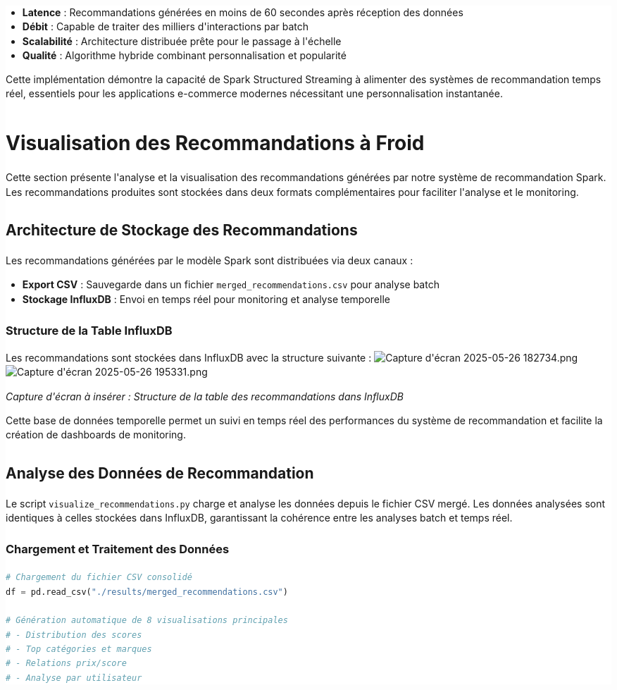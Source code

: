 - **Latence** : Recommandations générées en moins de 60 secondes après réception des données
- **Débit** : Capable de traiter des milliers d'interactions par batch
- **Scalabilité** : Architecture distribuée prête pour le passage à l'échelle
- **Qualité** : Algorithme hybride combinant personnalisation et popularité

Cette implémentation démontre la capacité de Spark Structured Streaming à alimenter des systèmes de recommandation temps réel, essentiels pour les applications e-commerce modernes nécessitant une personnalisation instantanée.
# Visualisation des Recommandations à Froid

Cette section présente l'analyse et la visualisation des recommandations générées par notre système de recommandation Spark. Les recommandations produites sont stockées dans deux formats complémentaires pour faciliter l'analyse et le monitoring.

## Architecture de Stockage des Recommandations

Les recommandations générées par le modèle Spark sont distribuées via deux canaux :

- **Export CSV** : Sauvegarde dans un fichier `merged_recommendations.csv` pour analyse batch
- **Stockage InfluxDB** : Envoi en temps réel pour monitoring et analyse temporelle

### Structure de la Table InfluxDB

Les recommandations sont stockées dans InfluxDB avec la structure suivante :
![Capture d'écran 2025-05-26 182734.png](images%2FCapture%20d%27%C3%A9cran%202025-05-26%20182734.png)
![Capture d'écran 2025-05-26 195331.png](images%2FCapture%20d%27%C3%A9cran%202025-05-26%20195331.png)

*Capture d'écran à insérer : Structure de la table des recommandations dans InfluxDB*

Cette base de données temporelle permet un suivi en temps réel des performances du système de recommandation et facilite la création de dashboards de monitoring.

## Analyse des Données de Recommandation

Le script `visualize_recommendations.py` charge et analyse les données depuis le fichier CSV mergé. Les données analysées sont identiques à celles stockées dans InfluxDB, garantissant la cohérence entre les analyses batch et temps réel.

### Chargement et Traitement des Données

```python
# Chargement du fichier CSV consolidé
df = pd.read_csv("./results/merged_recommendations.csv")

# Génération automatique de 8 visualisations principales
# - Distribution des scores
# - Top catégories et marques
# - Relations prix/score
# - Analyse par utilisateur
```
